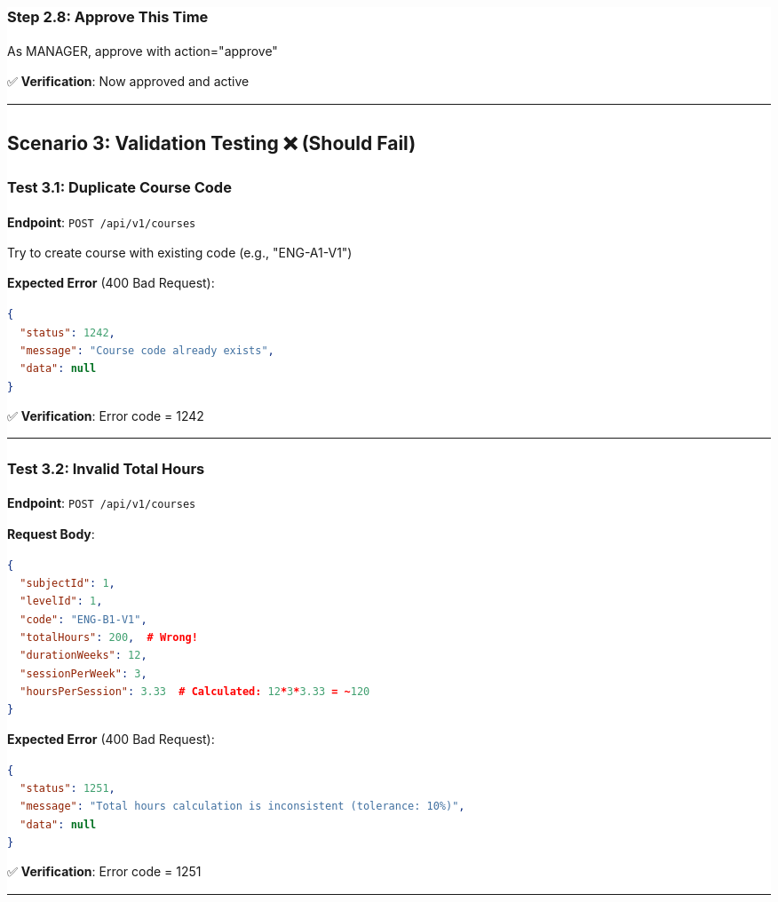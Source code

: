 ### Step 2.8: Approve This Time
As MANAGER, approve with action="approve"

✅ **Verification**: Now approved and active

---

## Scenario 3: Validation Testing ❌ (Should Fail)

### Test 3.1: Duplicate Course Code
**Endpoint**: `POST /api/v1/courses`

Try to create course with existing code (e.g., "ENG-A1-V1")

**Expected Error** (400 Bad Request):
```json
{
  "status": 1242,
  "message": "Course code already exists",
  "data": null
}
```

✅ **Verification**: Error code = 1242

---

### Test 3.2: Invalid Total Hours
**Endpoint**: `POST /api/v1/courses`

**Request Body**:
```json
{
  "subjectId": 1,
  "levelId": 1,
  "code": "ENG-B1-V1",
  "totalHours": 200,  # Wrong!
  "durationWeeks": 12,
  "sessionPerWeek": 3,
  "hoursPerSession": 3.33  # Calculated: 12*3*3.33 = ~120
}
```

**Expected Error** (400 Bad Request):
```json
{
  "status": 1251,
  "message": "Total hours calculation is inconsistent (tolerance: 10%)",
  "data": null
}
```

✅ **Verification**: Error code = 1251

---
